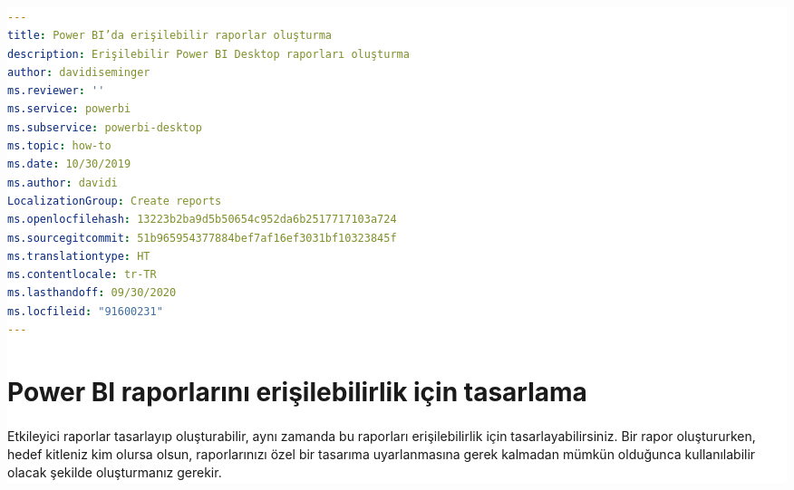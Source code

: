 ```yaml
---
title: Power BI’da erişilebilir raporlar oluşturma
description: Erişilebilir Power BI Desktop raporları oluşturma
author: davidiseminger
ms.reviewer: ''
ms.service: powerbi
ms.subservice: powerbi-desktop
ms.topic: how-to
ms.date: 10/30/2019
ms.author: davidi
LocalizationGroup: Create reports
ms.openlocfilehash: 13223b2ba9d5b50654c952da6b2517717103a724
ms.sourcegitcommit: 51b965954377884bef7af16ef3031bf10323845f
ms.translationtype: HT
ms.contentlocale: tr-TR
ms.lasthandoff: 09/30/2020
ms.locfileid: "91600231"
---
```

# <a name="design-power-bi-reports-for-accessibility"></a>Power BI raporlarını erişilebilirlik için tasarlama
Etkileyici raporlar tasarlayıp oluşturabilir, aynı zamanda bu raporları erişilebilirlik için tasarlayabilirsiniz. Bir rapor oluştururken, hedef kitleniz kim olursa olsun, raporlarınızı özel bir tasarıma uyarlanmasına gerek kalmadan mümkün olduğunca kullanılabilir olacak şekilde oluşturmanız gerekir.

